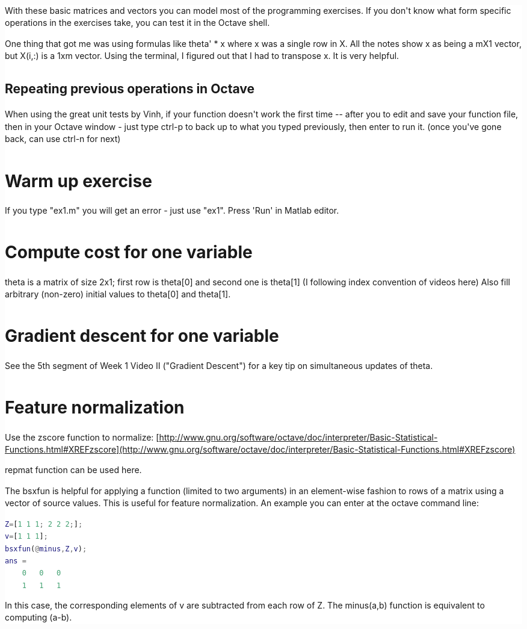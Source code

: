 With these basic matrices and vectors you can model most of the programming exercises. If you don't know what form specific operations in the exercises take, you can test it in the Octave shell.

One thing that got me was using formulas like theta' * x where x was a single row in X. All the notes show x as being a mX1 vector, but X(i,:) is a 1xm vector. Using the terminal, I figured out that I had to transpose x. It is very helpful.

## Repeating previous operations in Octave
When using the great unit tests by Vinh, if your function doesn't work the first time -- after you to edit and save your function file, then in your Octave window - just type ctrl-p to back up to what you typed previously, then enter to run it. (once you've gone back, can use ctrl-n for next) 

# Warm up exercise

If you type "ex1.m" you will get an error - just use "ex1". Press 'Run' in Matlab editor.

# Compute cost for one variable

theta is a matrix of size 2x1; first row is theta\[0\] and second one is theta\[1\] (I following index convention of videos here) Also fill arbitrary (non-zero) initial values to theta\[0\] and theta\[1\].

# Gradient descent for one variable

See the 5th segment of Week 1 Video II ("Gradient Descent") for a key tip on simultaneous updates of theta.

# Feature normalization

Use the zscore function to normalize: [http://www.gnu.org/software/octave/doc/interpreter/Basic-Statistical-Functions.html#XREFzscore](http://www.gnu.org/software/octave/doc/interpreter/Basic-Statistical-Functions.html#XREFzscore)

repmat function can be used here.

The bsxfun is helpful for applying a function (limited to two arguments) in an element-wise fashion to rows of a matrix using a vector of source values. This is useful for feature normalization. An example you can enter at the octave command line:
```matlab
Z=[1 1 1; 2 2 2;];
v=[1 1 1];
bsxfun(@minus,Z,v);
ans =
    0   0   0
    1   1   1
```

In this case, the corresponding elements of v are subtracted from each row of Z. The minus(a,b) function is equivalent to computing (a-b).
